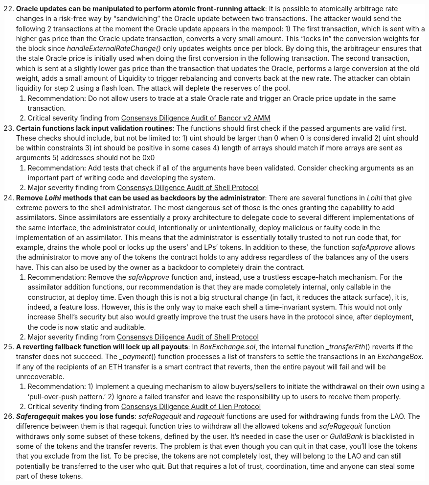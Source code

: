 22. **Oracle updates can be manipulated to perform atomic front-running attack**: It is possible to atomically arbitrage rate changes in a risk-free way by “sandwiching” the Oracle update between two transactions. The attacker would send the following 2 transactions at the moment the Oracle update appears in the mempool: 1) The first transaction, which is sent with a higher gas price than the Oracle update transaction, converts a very small amount. This “locks in” the conversion weights for the block since *handleExternalRateChange()* only updates weights once per block. By doing this, the arbitrageur ensures that the stale Oracle price is initially used when doing the first conversion in the following transaction. The second transaction, which is sent at a slightly lower gas price than the transaction that updates the Oracle, performs a large conversion at the old weight, adds a small amount of Liquidity to trigger rebalancing and converts back at the new rate. The attacker can obtain liquidity for step 2 using a flash loan. The attack will deplete the reserves of the pool.
    1. Recommendation: Do not allow users to trade at a stale Oracle rate and trigger an Oracle price update in the same transaction.
    2. Critical severity finding from [Consensys Diligence Audit of Bancor v2 AMM](https://consensys.net/diligence/audits/2020/06/bancor-v2-amm-security-audit/#oracle-updates-can-be-manipulated-to-perform-atomic-front-running-attack)
23. **Certain functions lack input validation routines**: The functions should first check if the passed arguments are valid first. These checks should include, but not be limited to: 1) uint should be larger than 0 when 0 is considered invalid 2) uint should be within constraints 3) int should be positive in some cases 4) length of arrays should match if more arrays are sent as arguments 5) addresses should not be 0x0
    1. Recommendation: Add tests that check if all of the arguments have been validated. Consider checking arguments as an important part of writing code and developing the system.
    2. Major severity finding from [Consensys Diligence Audit of Shell Protocol](https://consensys.net/diligence/audits/2020/06/shell-protocol/#certain-functions-lack-input-validation-routines)
24. **Remove** ***Loihi*** **methods that can be used as backdoors by the administrator**: There are several functions in *Loihi* that give extreme powers to the shell administrator. The most dangerous set of those is the ones granting the capability to add assimilators. Since assimilators are essentially a proxy architecture to delegate code to several different implementations of the same interface, the administrator could, intentionally or unintentionally, deploy malicious or faulty code in the implementation of an assimilator. This means that the administrator is essentially totally trusted to not run code that, for example, drains the whole pool or locks up the users’ and LPs’ tokens. In addition to these, the function *safeApprove* allows the administrator to move any of the tokens the contract holds to any address regardless of the balances any of the users have. This can also be used by the owner as a backdoor to completely drain the contract.
    1. Recommendation: Remove the *safeApprove* function and, instead, use a trustless escape-hatch mechanism. For the assimilator addition functions, our recommendation is that they are made completely internal, only callable in the constructor, at deploy time. Even though this is not a big structural change (in fact, it reduces the attack surface), it is, indeed, a feature loss. However, this is the only way to make each shell a time-invariant system. This would not only increase Shell’s security but also would greatly improve the trust the users have in the protocol since, after deployment, the code is now static and auditable.
    2. Major severity finding from [Consensys Diligence Audit of Shell Protocol](https://consensys.net/diligence/audits/2020/06/shell-protocol/#remove-loihi-methods-that-can-be-used-as-backdoors-by-the-administrator)
25. **A reverting fallback function will lock up all payouts**: In *BoxExchange.sol*, the internal function *_transferEth*() reverts if the transfer does not succeed. The *_payment*() function processes a list of transfers to settle the transactions in an *ExchangeBox*. If any of the recipients of an ETH transfer is a smart contract that reverts, then the entire payout will fail and will be unrecoverable.
    1. Recommendation: 1) Implement a queuing mechanism to allow buyers/sellers to initiate the withdrawal on their own using a ‘pull-over-push pattern.’ 2) Ignore a failed transfer and leave the responsibility up to users to receive them properly.
    2. Critical severity finding from [Consensys Diligence Audit of Lien Protocol](https://consensys.net/diligence/audits/2020/05/lien-protocol/#a-reverting-fallback-function-will-lock-up-all-payouts)
26. ***Saferagequit*** **makes you lose funds**: *safeRagequit* and *ragequit* functions are used for withdrawing funds from the LAO. The difference between them is that ragequit function tries to withdraw all the allowed tokens and *safeRagequit* function withdraws only some subset of these tokens, defined by the user. It’s needed in case the user or *GuildBank* is blacklisted in some of the tokens and the transfer reverts. The problem is that even though you can quit in that case, you’ll lose the tokens that you exclude from the list. To be precise, the tokens are not completely lost, they will belong to the LAO and can still potentially be transferred to the user who quit. But that requires a lot of trust, coordination, time and anyone can steal some part of these tokens.